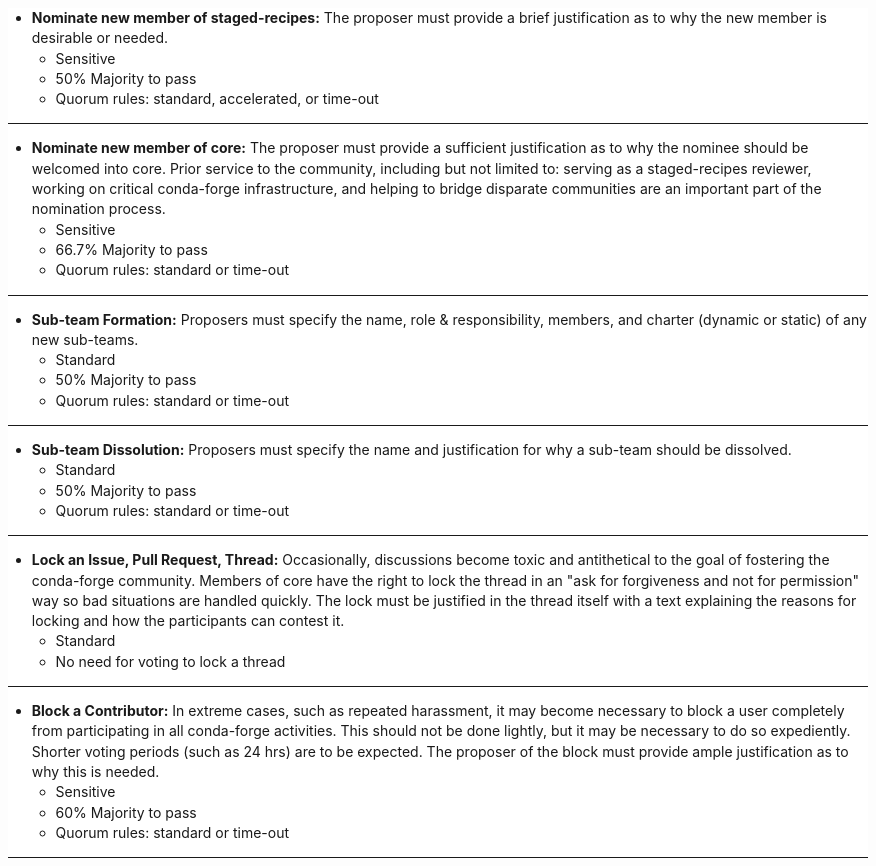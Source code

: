 * **Nominate new member of staged-recipes:**
  The proposer must provide
  a brief justification as to why the new member is desirable or needed.
  * Sensitive
  * 50% Majority to pass
  * Quorum rules: standard, accelerated, or time-out

---
* **Nominate new member of core:**
  The proposer must provide
  a sufficient justification as to why the nominee should be welcomed
  into core. Prior service to the community, including but not limited to:
  serving as a staged-recipes reviewer, working on critical conda-forge
  infrastructure, and helping to bridge disparate communities are an
  important part of the nomination process.
  * Sensitive
  * 66.7% Majority to pass
  * Quorum rules: standard or time-out

---
* **Sub-team Formation:**
  Proposers must specify the name, role & responsibility,
  members, and charter (dynamic or static) of any new sub-teams.
  * Standard
  * 50% Majority to pass
  * Quorum rules: standard or time-out

---
* **Sub-team Dissolution:**
  Proposers must specify the name and justification
  for why a sub-team should be dissolved.
  * Standard
  * 50% Majority to pass
  * Quorum rules: standard or time-out

---
* **Lock an Issue, Pull Request, Thread:**
  Occasionally, discussions become
  toxic and antithetical to the goal of fostering the conda-forge
  community. Members of core have the right to lock the thread in an
  "ask for forgiveness and not for permission" way so bad situations
  are handled quickly. The lock must be justified in the thread itself
  with a text explaining the reasons for locking and how the participants
  can contest it.
  * Standard
  * No need for voting to lock a thread

---
* **Block a Contributor:**
  In extreme cases, such as repeated harassment,
  it may become necessary to block a user completely from participating
  in all conda-forge activities. This should not be done lightly,
  but it may be necessary to do so expediently. Shorter voting periods
  (such as 24 hrs) are to be expected. The proposer of the block
  must provide ample justification as to why this is needed.
  * Sensitive
  * 60% Majority to pass
  * Quorum rules: standard or time-out

---